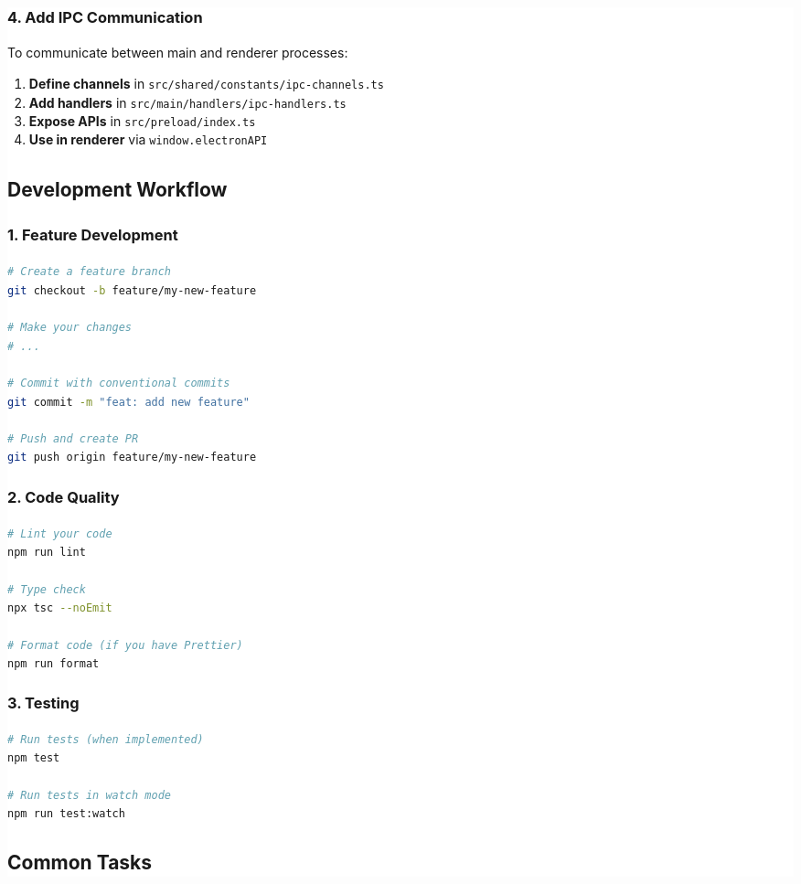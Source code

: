 ### 4. Add IPC Communication

To communicate between main and renderer processes:

1. **Define channels** in `src/shared/constants/ipc-channels.ts`
2. **Add handlers** in `src/main/handlers/ipc-handlers.ts`
3. **Expose APIs** in `src/preload/index.ts`
4. **Use in renderer** via `window.electronAPI`

## Development Workflow

### 1. Feature Development

```bash
# Create a feature branch
git checkout -b feature/my-new-feature

# Make your changes
# ...

# Commit with conventional commits
git commit -m "feat: add new feature"

# Push and create PR
git push origin feature/my-new-feature
```

### 2. Code Quality

```bash
# Lint your code
npm run lint

# Type check
npx tsc --noEmit

# Format code (if you have Prettier)
npm run format
```

### 3. Testing

```bash
# Run tests (when implemented)
npm test

# Run tests in watch mode
npm run test:watch
```

## Common Tasks
